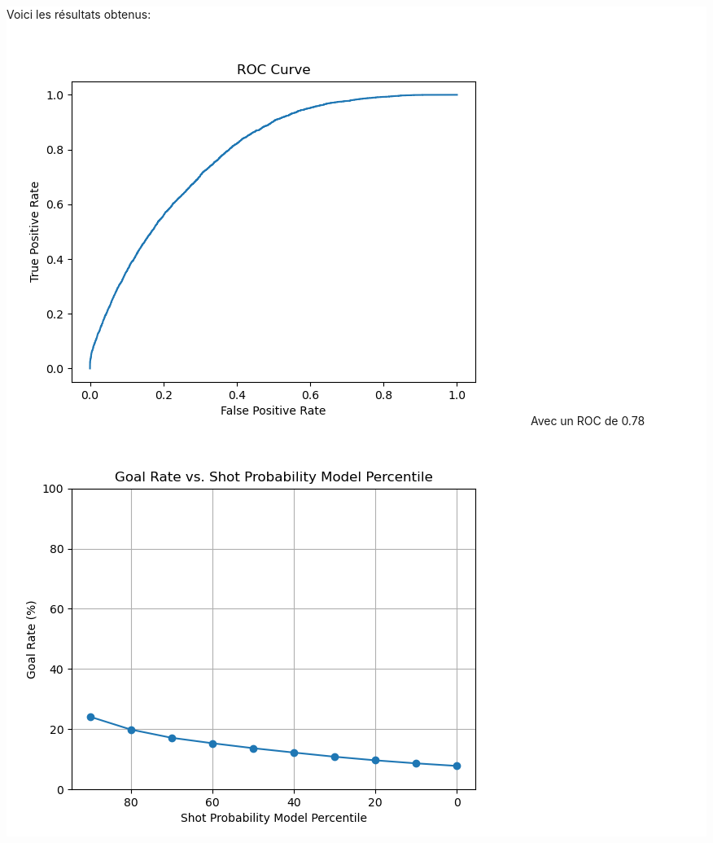 Voici les résultats obtenus: 

![ROC_curve_LOG](../assets/ROC_curve_LOGREG.png)
Avec un ROC de 0.78

![goal_rate_LOG](../assets/goal_rate_LOGREG.png)